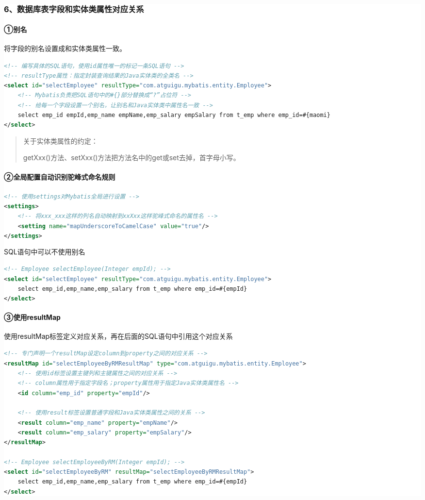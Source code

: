 ### 6、数据库表字段和实体类属性对应关系

#### ①别名

将字段的别名设置成和实体类属性一致。

```xml
<!-- 编写具体的SQL语句，使用id属性唯一的标记一条SQL语句 -->
<!-- resultType属性：指定封装查询结果的Java实体类的全类名 -->
<select id="selectEmployee" resultType="com.atguigu.mybatis.entity.Employee">
    <!-- Mybatis负责把SQL语句中的#{}部分替换成“?”占位符 -->
    <!-- 给每一个字段设置一个别名，让别名和Java实体类中属性名一致 -->
    select emp_id empId,emp_name empName,emp_salary empSalary from t_emp where emp_id=#{maomi}
</select>
```

> 关于实体类属性的约定：
>
> getXxx()方法、setXxx()方法把方法名中的get或set去掉，首字母小写。

#### ②全局配置自动识别驼峰式命名规则

```xml
<!-- 使用settings对Mybatis全局进行设置 -->
<settings>
    <!-- 将xxx_xxx这样的列名自动映射到xxXxx这样驼峰式命名的属性名 -->
    <setting name="mapUnderscoreToCamelCase" value="true"/>
</settings>
```

SQL语句中可以不使用别名

```xml
<!-- Employee selectEmployee(Integer empId); -->
<select id="selectEmployee" resultType="com.atguigu.mybatis.entity.Employee">
    select emp_id,emp_name,emp_salary from t_emp where emp_id=#{empId}
</select>
```

#### ③使用resultMap

使用resultMap标签定义对应关系，再在后面的SQL语句中引用这个对应关系

```xml
<!-- 专门声明一个resultMap设定column到property之间的对应关系 -->
<resultMap id="selectEmployeeByRMResultMap" type="com.atguigu.mybatis.entity.Employee">
    <!-- 使用id标签设置主键列和主键属性之间的对应关系 -->
    <!-- column属性用于指定字段名；property属性用于指定Java实体类属性名 -->
    <id column="emp_id" property="empId"/>
    
    <!-- 使用result标签设置普通字段和Java实体类属性之间的关系 -->
    <result column="emp_name" property="empName"/>
    <result column="emp_salary" property="empSalary"/>
</resultMap>
    
<!-- Employee selectEmployeeByRM(Integer empId); -->
<select id="selectEmployeeByRM" resultMap="selectEmployeeByRMResultMap">
    select emp_id,emp_name,emp_salary from t_emp where emp_id=#{empId}
</select>
```
